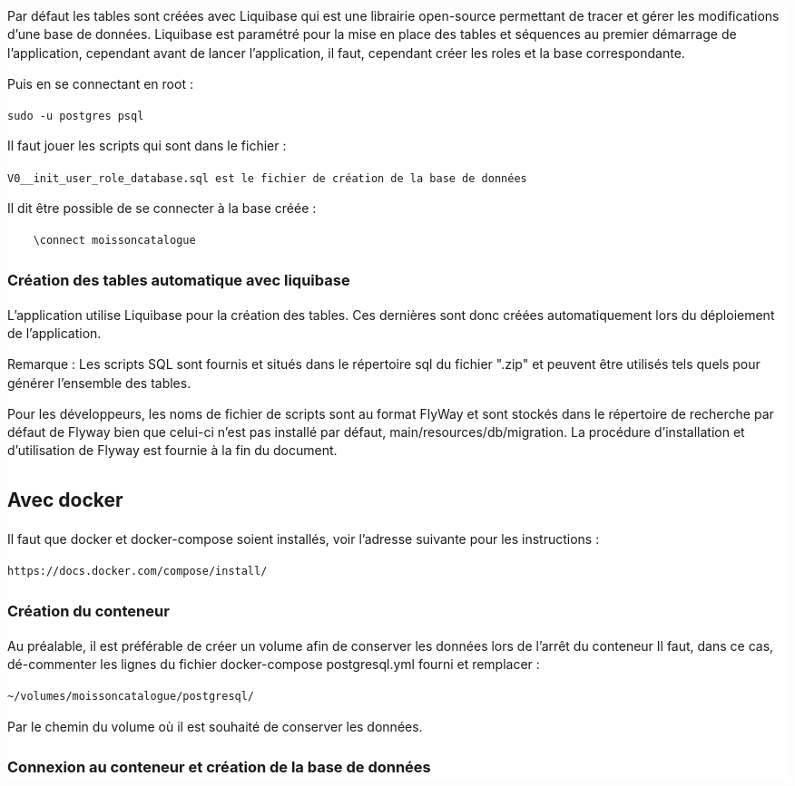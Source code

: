 Par défaut les tables sont créées avec Liquibase qui est une librairie
open-source permettant de tracer et gérer les modifications d’une base
de données. Liquibase est paramétré pour la mise en place des tables et
séquences au premier démarrage de l’application, cependant avant de
lancer l’application, il faut, cependant créer les roles et la base
correspondante.

Puis en se connectant en root :

    sudo -u postgres psql

Il faut jouer les scripts qui sont dans le fichier :

    V0__init_user_role_database.sql est le fichier de création de la base de données

Il dit être possible de se connecter à la base créée :

        \connect moissoncatalogue

### Création des tables automatique avec liquibase

L’application utilise Liquibase pour la création des tables. Ces
dernières sont donc créées automatiquement lors du déploiement de
l’application.

Remarque : Les scripts SQL sont fournis et situés dans le répertoire sql
du fichier ".zip" et peuvent être utilisés tels quels pour générer
l’ensemble des tables.

Pour les développeurs, les noms de fichier de scripts sont au format
FlyWay et sont stockés dans le répertoire de recherche par défaut de
Flyway bien que celui-ci n’est pas installé par défaut,
main/resources/db/migration. La procédure d’installation et
d’utilisation de Flyway est fournie à la fin du document.

## Avec docker

Il faut que docker et docker-compose soient installés, voir l’adresse
suivante pour les instructions :

    https://docs.docker.com/compose/install/

### Création du conteneur

Au préalable, il est préférable de créer un volume afin de conserver les
données lors de l’arrêt du conteneur Il faut, dans ce cas, dé-commenter
les lignes du fichier docker-compose postgresql.yml fourni et
remplacer :

    ~/volumes/moissoncatalogue/postgresql/

Par le chemin du volume où il est souhaité de conserver les données.

### Connexion au conteneur et création de la base de données
